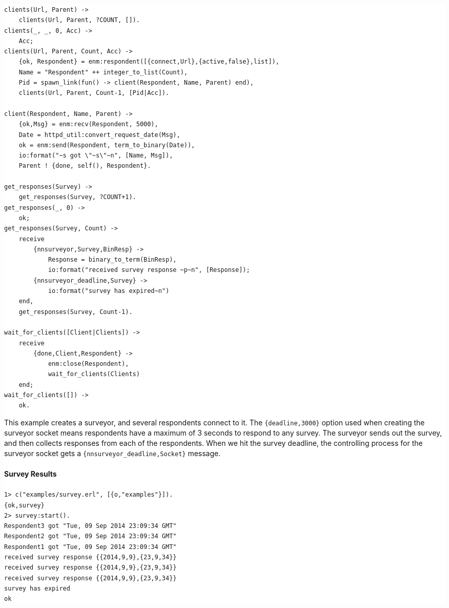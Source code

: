     clients(Url, Parent) ->
        clients(Url, Parent, ?COUNT, []).
    clients(_, _, 0, Acc) ->
        Acc;
    clients(Url, Parent, Count, Acc) ->
        {ok, Respondent} = enm:respondent([{connect,Url},{active,false},list]),
        Name = "Respondent" ++ integer_to_list(Count),
        Pid = spawn_link(fun() -> client(Respondent, Name, Parent) end),
        clients(Url, Parent, Count-1, [Pid|Acc]).

    client(Respondent, Name, Parent) ->
        {ok,Msg} = enm:recv(Respondent, 5000),
        Date = httpd_util:convert_request_date(Msg),
        ok = enm:send(Respondent, term_to_binary(Date)),
        io:format("~s got \"~s\"~n", [Name, Msg]),
        Parent ! {done, self(), Respondent}.

    get_responses(Survey) ->
        get_responses(Survey, ?COUNT+1).
    get_responses(_, 0) ->
        ok;
    get_responses(Survey, Count) ->
        receive
            {nnsurveyor,Survey,BinResp} ->
                Response = binary_to_term(BinResp),
                io:format("received survey response ~p~n", [Response]);
            {nnsurveyor_deadline,Survey} ->
                io:format("survey has expired~n")
        end,
        get_responses(Survey, Count-1).

    wait_for_clients([Client|Clients]) ->
        receive
            {done,Client,Respondent} ->
                enm:close(Respondent),
                wait_for_clients(Clients)
        end;
    wait_for_clients([]) ->
        ok.

This example creates a surveyor, and several respondents connect to it. The
`{deadline,3000}` option used when creating the surveyor socket means
respondents have a maximum of 3 seconds to respond to any survey. The
surveyor sends out the survey, and then collects responses from each of the
respondents. When we hit the survey deadline, the controlling process for
the surveyor socket gets a `{nnsurveyor_deadline,Socket}` message.

#### Survey Results

    1> c("examples/survey.erl", [{o,"examples"}]).
    {ok,survey}
    2> survey:start().
    Respondent3 got "Tue, 09 Sep 2014 23:09:34 GMT"
    Respondent2 got "Tue, 09 Sep 2014 23:09:34 GMT"
    Respondent1 got "Tue, 09 Sep 2014 23:09:34 GMT"
    received survey response {{2014,9,9},{23,9,34}}
    received survey response {{2014,9,9},{23,9,34}}
    received survey response {{2014,9,9},{23,9,34}}
    survey has expired
    ok
